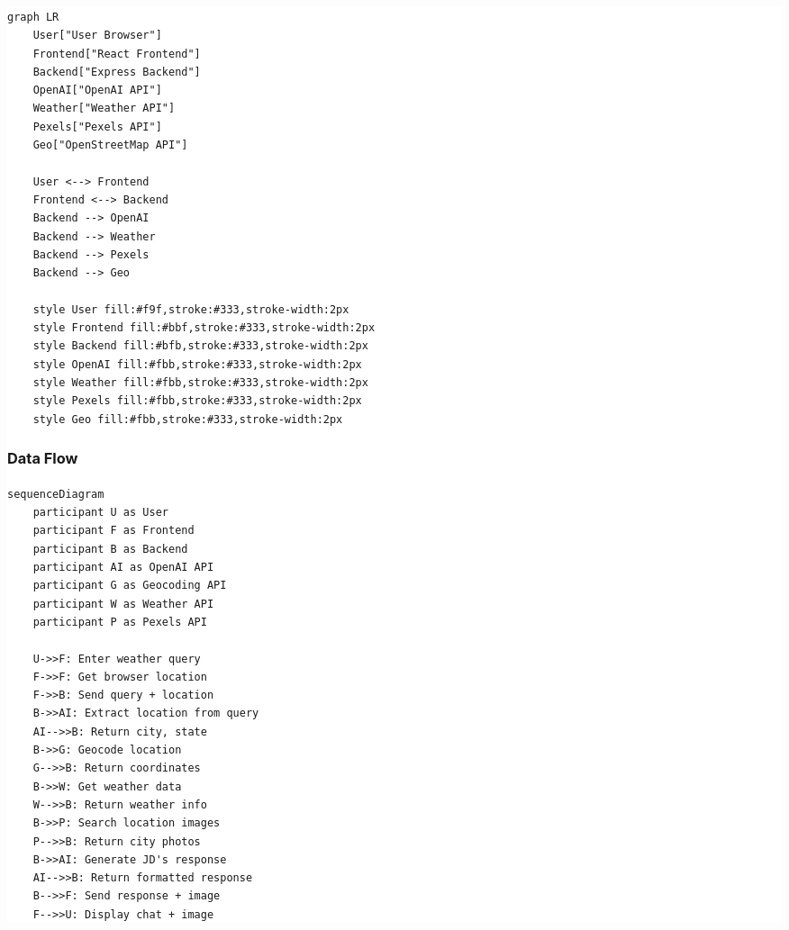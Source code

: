 ```mermaid
graph LR
    User["User Browser"] 
    Frontend["React Frontend"]
    Backend["Express Backend"]
    OpenAI["OpenAI API"]
    Weather["Weather API"]
    Pexels["Pexels API"]
    Geo["OpenStreetMap API"]

    User <--> Frontend
    Frontend <--> Backend
    Backend --> OpenAI
    Backend --> Weather
    Backend --> Pexels
    Backend --> Geo

    style User fill:#f9f,stroke:#333,stroke-width:2px
    style Frontend fill:#bbf,stroke:#333,stroke-width:2px
    style Backend fill:#bfb,stroke:#333,stroke-width:2px
    style OpenAI fill:#fbb,stroke:#333,stroke-width:2px
    style Weather fill:#fbb,stroke:#333,stroke-width:2px
    style Pexels fill:#fbb,stroke:#333,stroke-width:2px
    style Geo fill:#fbb,stroke:#333,stroke-width:2px
```

### Data Flow

```mermaid
sequenceDiagram
    participant U as User
    participant F as Frontend
    participant B as Backend
    participant AI as OpenAI API
    participant G as Geocoding API
    participant W as Weather API
    participant P as Pexels API

    U->>F: Enter weather query
    F->>F: Get browser location
    F->>B: Send query + location
    B->>AI: Extract location from query
    AI-->>B: Return city, state
    B->>G: Geocode location
    G-->>B: Return coordinates
    B->>W: Get weather data
    W-->>B: Return weather info
    B->>P: Search location images
    P-->>B: Return city photos
    B->>AI: Generate JD's response
    AI-->>B: Return formatted response
    B-->>F: Send response + image
    F-->>U: Display chat + image
```
